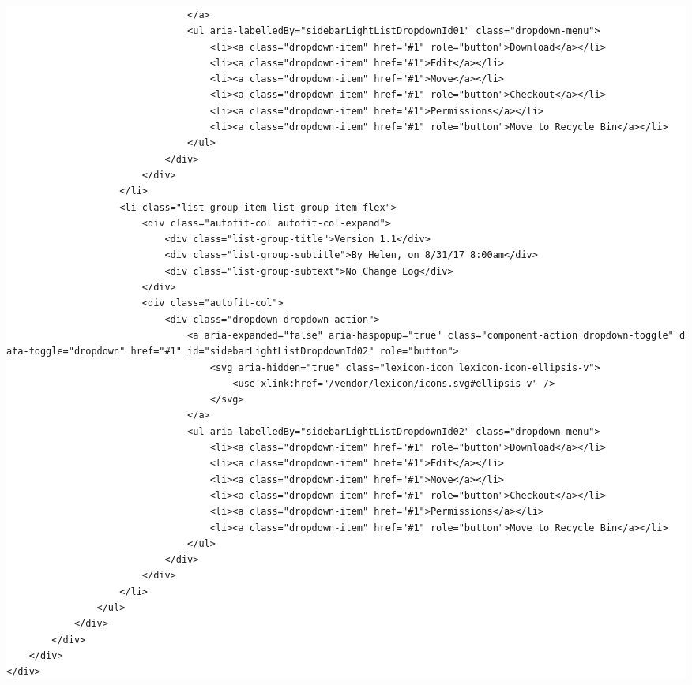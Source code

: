 ```text/html
								</a>
								<ul aria-labelledBy="sidebarLightListDropdownId01" class="dropdown-menu">
									<li><a class="dropdown-item" href="#1" role="button">Download</a></li>
									<li><a class="dropdown-item" href="#1">Edit</a></li>
									<li><a class="dropdown-item" href="#1">Move</a></li>
									<li><a class="dropdown-item" href="#1" role="button">Checkout</a></li>
									<li><a class="dropdown-item" href="#1">Permissions</a></li>
									<li><a class="dropdown-item" href="#1" role="button">Move to Recycle Bin</a></li>
								</ul>
							</div>
						</div>
					</li>
					<li class="list-group-item list-group-item-flex">
						<div class="autofit-col autofit-col-expand">
							<div class="list-group-title">Version 1.1</div>
							<div class="list-group-subtitle">By Helen, on 8/31/17 8:00am</div>
							<div class="list-group-subtext">No Change Log</div>
						</div>
						<div class="autofit-col">
							<div class="dropdown dropdown-action">
								<a aria-expanded="false" aria-haspopup="true" class="component-action dropdown-toggle" data-toggle="dropdown" href="#1" id="sidebarLightListDropdownId02" role="button">
									<svg aria-hidden="true" class="lexicon-icon lexicon-icon-ellipsis-v">
										<use xlink:href="/vendor/lexicon/icons.svg#ellipsis-v" />
									</svg>
								</a>
								<ul aria-labelledBy="sidebarLightListDropdownId02" class="dropdown-menu">
									<li><a class="dropdown-item" href="#1" role="button">Download</a></li>
									<li><a class="dropdown-item" href="#1">Edit</a></li>
									<li><a class="dropdown-item" href="#1">Move</a></li>
									<li><a class="dropdown-item" href="#1" role="button">Checkout</a></li>
									<li><a class="dropdown-item" href="#1">Permissions</a></li>
									<li><a class="dropdown-item" href="#1" role="button">Move to Recycle Bin</a></li>
								</ul>
							</div>
						</div>
					</li>
				</ul>
			</div>
		</div>
	</div>
</div>
```

</article>